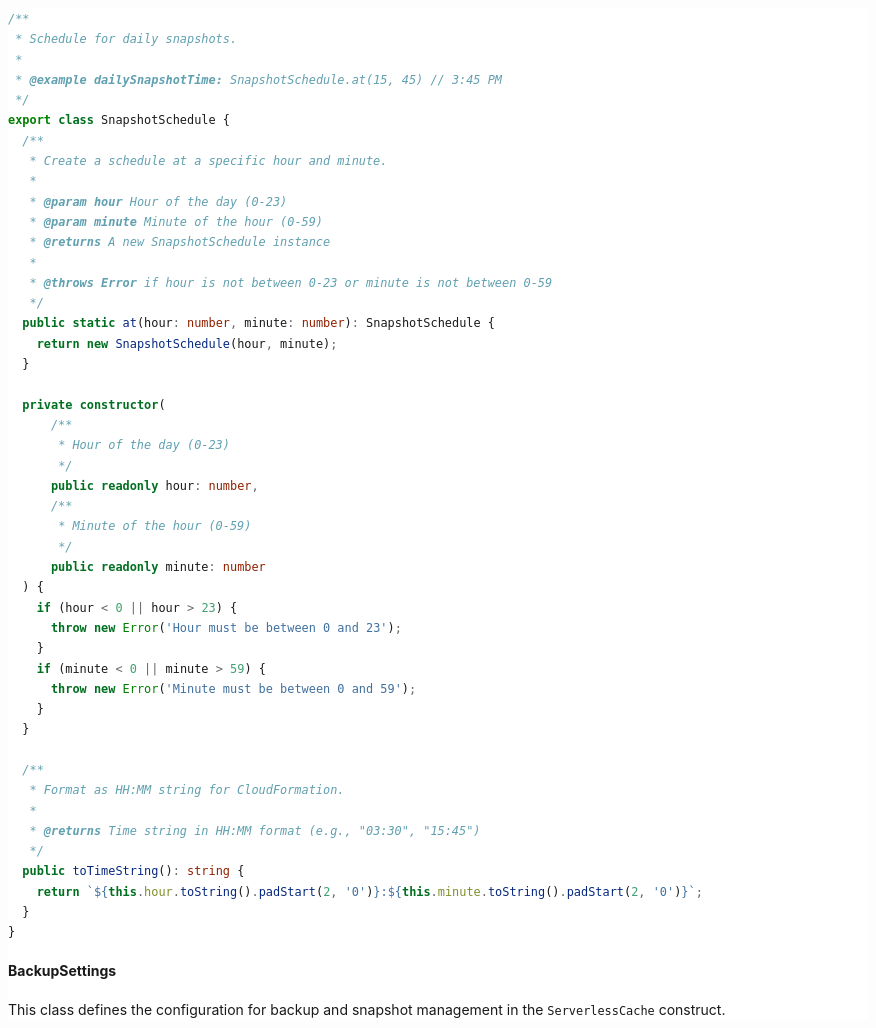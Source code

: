 ```ts
/**
 * Schedule for daily snapshots.
 *
 * @example dailySnapshotTime: SnapshotSchedule.at(15, 45) // 3:45 PM
 */
export class SnapshotSchedule {
  /**
   * Create a schedule at a specific hour and minute.
   *
   * @param hour Hour of the day (0-23)
   * @param minute Minute of the hour (0-59)
   * @returns A new SnapshotSchedule instance
   *
   * @throws Error if hour is not between 0-23 or minute is not between 0-59
   */       
  public static at(hour: number, minute: number): SnapshotSchedule {
    return new SnapshotSchedule(hour, minute);
  }

  private constructor(
      /** 
       * Hour of the day (0-23) 
       */ 
      public readonly hour: number,
      /** 
       * Minute of the hour (0-59) 
       */  
      public readonly minute: number
  ) {
    if (hour < 0 || hour > 23) {
      throw new Error('Hour must be between 0 and 23');
    }
    if (minute < 0 || minute > 59) {
      throw new Error('Minute must be between 0 and 59');
    }
  }

  /**
   * Format as HH:MM string for CloudFormation.
   *
   * @returns Time string in HH:MM format (e.g., "03:30", "15:45")
   */   
  public toTimeString(): string {
    return `${this.hour.toString().padStart(2, '0')}:${this.minute.toString().padStart(2, '0')}`;
  }
}
```

#### BackupSettings

This class defines the configuration for backup and snapshot management in the `ServerlessCache` construct.
